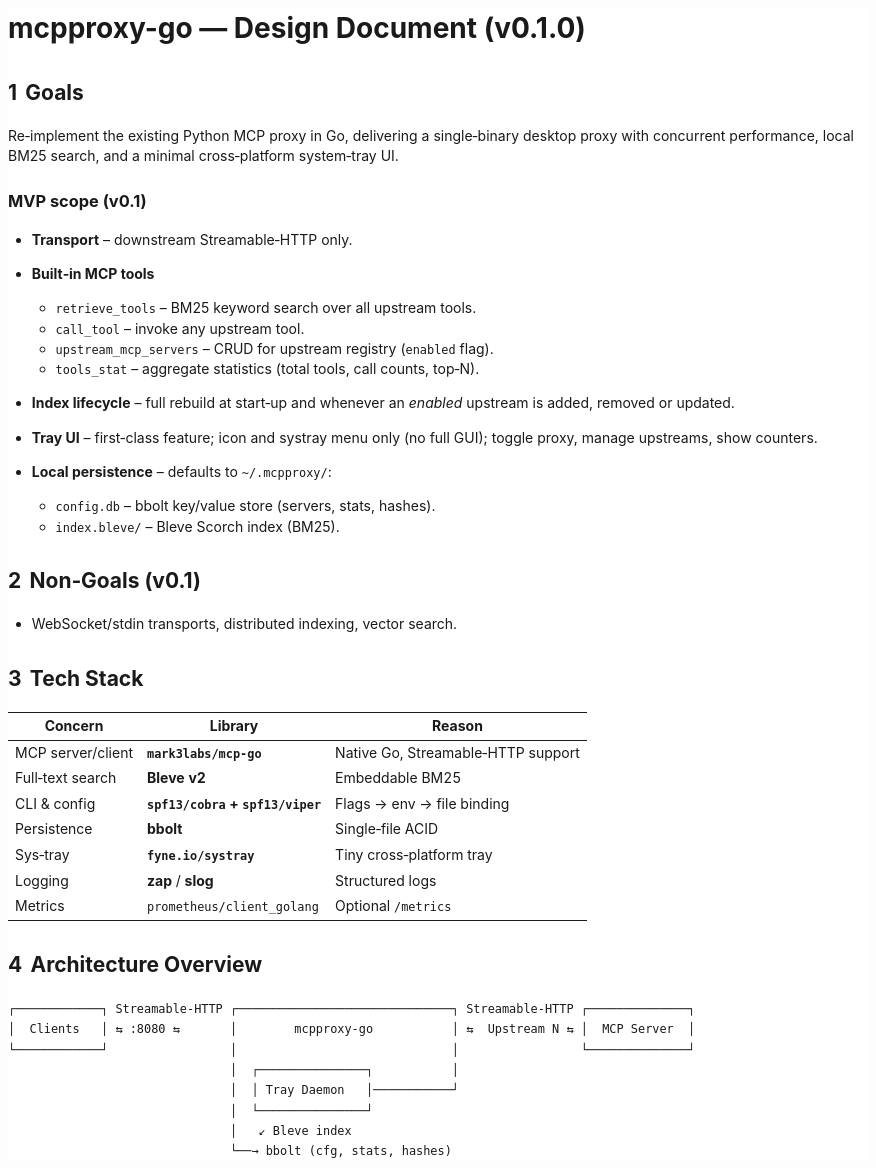 # mcpproxy-go — Design Document (v0.1.0)

## 1  Goals

Re‑implement the existing Python MCP proxy in Go, delivering a single‑binary desktop proxy with concurrent performance, local BM25 search, and a minimal cross‑platform system‑tray UI.

### MVP scope (v0.1)

* **Transport** – downstream Streamable‑HTTP only.
* **Built‑in MCP tools**

  * `retrieve_tools` – BM25 keyword search over all upstream tools.
  * `call_tool` – invoke any upstream tool.
  * `upstream_mcp_servers` – CRUD for upstream registry (`enabled` flag).
  * `tools_stat` – aggregate statistics (total tools, call counts, top‑N).
* **Index lifecycle** – full rebuild at start‑up and whenever an *enabled* upstream is added, removed or updated.
* **Tray UI** – first‑class feature; icon and systray menu only (no full GUI); toggle proxy, manage upstreams, show counters.
* **Local persistence** – defaults to `~/.mcpproxy/`:

  * `config.db` – bbolt key/value store (servers, stats, hashes).
  * `index.bleve/` – Bleve Scorch index (BM25).

## 2  Non‑Goals (v0.1)

* WebSocket/stdin transports, distributed indexing, vector search.

## 3  Tech Stack

| Concern           | Library                           | Reason                             |
| ----------------- | --------------------------------- | ---------------------------------- |
| MCP server/client | **`mark3labs/mcp-go`**            | Native Go, Streamable‑HTTP support |
| Full‑text search  | **Bleve v2**                      | Embeddable BM25                    |
| CLI & config      | **`spf13/cobra` + `spf13/viper`** | Flags → env → file binding         |
| Persistence       | **bbolt**                         | Single‑file ACID                   |
| Sys‑tray          | **`fyne.io/systray`**             | Tiny cross‑platform tray           |
| Logging           | **zap** / **slog**                | Structured logs                    |
| Metrics           | `prometheus/client_golang`        | Optional `/metrics`                |

## 4  Architecture Overview

```
┌────────────┐ Streamable‑HTTP ┌──────────────────────────────┐ Streamable‑HTTP ┌──────────────┐
│  Clients   │ ⇆ :8080 ⇆       │        mcpproxy‑go           │ ⇆  Upstream N ⇆ │  MCP Server  │
└────────────┘                 │                              │                 └──────────────┘
                               │  ┌───────────────┐           │
                               │  │ Tray Daemon   │───────────┘
                               │  └───────────────┘
                               │   ↙ Bleve index
                               └──→ bbolt (cfg, stats, hashes)
```

